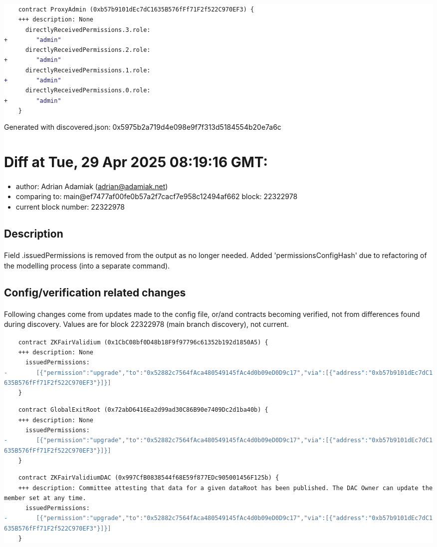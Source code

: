 ```diff
    contract ProxyAdmin (0xb57b9101dEc7dC1635B576fFf71F2f522C970EF3) {
    +++ description: None
      directlyReceivedPermissions.3.role:
+        "admin"
      directlyReceivedPermissions.2.role:
+        "admin"
      directlyReceivedPermissions.1.role:
+        "admin"
      directlyReceivedPermissions.0.role:
+        "admin"
    }
```

Generated with discovered.json: 0x5975b2a719d4e098e9f7f313d5184554b20e7a6c

# Diff at Tue, 29 Apr 2025 08:19:16 GMT:

- author: Adrian Adamiak (<adrian@adamiak.net>)
- comparing to: main@ef7477af00fe0b57a2f7cacf7e958c12494af662 block: 22322978
- current block number: 22322978

## Description

Field .issuedPermissions is removed from the output as no longer needed. Added 'permissionsConfigHash' due to refactoring of the modelling process (into a separate command).

## Config/verification related changes

Following changes come from updates made to the config file,
or/and contracts becoming verified, not from differences found during
discovery. Values are for block 22322978 (main branch discovery), not current.

```diff
    contract ZKFairValidium (0x1CbC08bf0D48b18F9f97796c61352b192d1850A5) {
    +++ description: None
      issuedPermissions:
-        [{"permission":"upgrade","to":"0x52882c7564fAca480549145fAc4d0b09eD0D9c17","via":[{"address":"0xb57b9101dEc7dC1635B576fFf71F2f522C970EF3"}]}]
    }
```

```diff
    contract GlobalExitRoot (0x72abD6416Ea2d99ad30C86B90e7409Dc2d1ba40b) {
    +++ description: None
      issuedPermissions:
-        [{"permission":"upgrade","to":"0x52882c7564fAca480549145fAc4d0b09eD0D9c17","via":[{"address":"0xb57b9101dEc7dC1635B576fFf71F2f522C970EF3"}]}]
    }
```

```diff
    contract ZKFairValidiumDAC (0x997CfB0838544f68E59f877EDc905001456F125b) {
    +++ description: Committee attesting that data for a given dataRoot has been published. The DAC Owner can update the member set at any time.
      issuedPermissions:
-        [{"permission":"upgrade","to":"0x52882c7564fAca480549145fAc4d0b09eD0D9c17","via":[{"address":"0xb57b9101dEc7dC1635B576fFf71F2f522C970EF3"}]}]
    }
```
